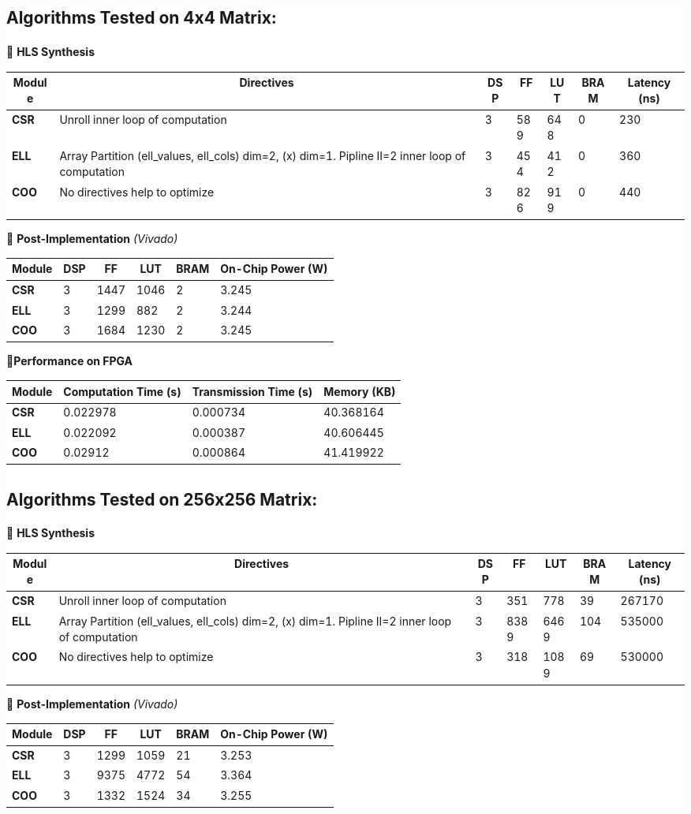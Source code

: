 ## Algorithms Tested on 4x4 Matrix:
🔸 **HLS Synthesis**

| Module  | Directives                                                                                      | DSP | FF  | LUT | BRAM | Latency (ns) |
|---------|-------------------------------------------------------------------------------------------------|-----|-----|-----|------|--------------|
| **CSR** | Unroll inner loop of computation                                                                | 3   | 589 | 648 | 0    | 230          | 
| **ELL** | Array Partition (ell_values, ell_cols) dim=2, (x) dim=1. Pipline II=2 inner loop of computation | 3   | 454 | 412 | 0    | 360          |
| **COO** | No directives help to optimize                                                                  | 3   | 826 | 919 | 0    | 440          |

🔸 **Post-Implementation** _(Vivado)_

| Module  | DSP | FF   | LUT  | BRAM | On-Chip Power (W) |
|---------|-----|------|------|------|-------------------|
| **CSR** | 3   | 1447 | 1046 | 2    | 3.245             | 
| **ELL** | 3   | 1299 | 882  | 2    | 3.244             |
| **COO** | 3   | 1684 | 1230 | 2    | 3.245             |


🔸**Performance on FPGA**

| Module  | Computation Time (s) | Transmission Time (s) | Memory (KB) |
|---------|----------------------|-----------------------|-------------|
| **CSR** | 0.022978             | 0.000734              | 40.368164   | 
| **ELL** | 0.022092             | 0.000387              | 40.606445   |
| **COO** | 0.02912              | 0.000864              | 41.419922   |


## Algorithms Tested on 256x256 Matrix:
🔸 **HLS Synthesis**

| Module  | Directives                                                                                      | DSP | FF   | LUT  | BRAM | Latency (ns) |
|---------|-------------------------------------------------------------------------------------------------|-----|------|------|------|--------------|
| **CSR** | Unroll inner loop of computation                                                                | 3   | 351  | 778  | 39   | 267170       | 
| **ELL** | Array Partition (ell_values, ell_cols) dim=2, (x) dim=1. Pipline II=2 inner loop of computation | 3   | 8389 | 6469 | 104  | 535000       |
| **COO** | No directives help to optimize                                                                  | 3   | 318  | 1089 | 69   | 530000       |

🔸 **Post-Implementation** _(Vivado)_

| Module  | DSP | FF   | LUT  | BRAM | On-Chip Power (W) |
|---------|-----|------|------|------|-------------------|
| **CSR** | 3   | 1299 | 1059 | 21   | 3.253             | 
| **ELL** | 3   | 9375 | 4772 | 54   | 3.364             |
| **COO** | 3   | 1332 | 1524 | 34   | 3.255             |
